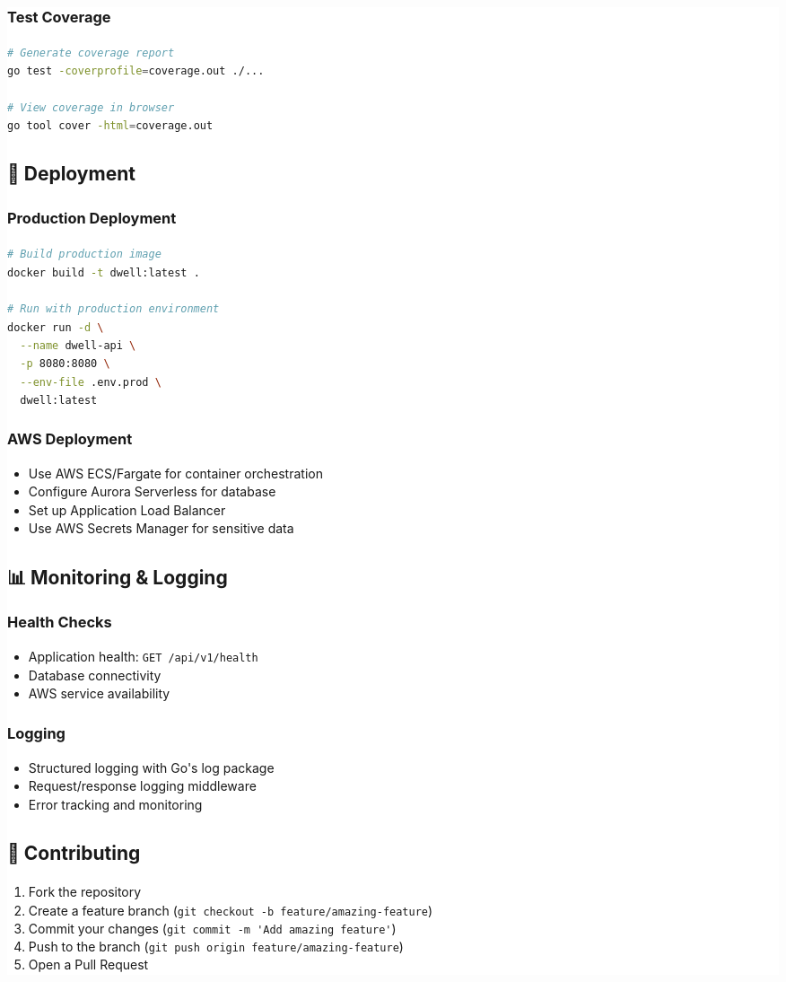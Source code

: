 ### Test Coverage
```bash
# Generate coverage report
go test -coverprofile=coverage.out ./...

# View coverage in browser
go tool cover -html=coverage.out
```

## 🚀 Deployment

### Production Deployment
```bash
# Build production image
docker build -t dwell:latest .

# Run with production environment
docker run -d \
  --name dwell-api \
  -p 8080:8080 \
  --env-file .env.prod \
  dwell:latest
```

### AWS Deployment
- Use AWS ECS/Fargate for container orchestration
- Configure Aurora Serverless for database
- Set up Application Load Balancer
- Use AWS Secrets Manager for sensitive data

## 📊 Monitoring & Logging

### Health Checks
- Application health: `GET /api/v1/health`
- Database connectivity
- AWS service availability

### Logging
- Structured logging with Go's log package
- Request/response logging middleware
- Error tracking and monitoring

## 🤝 Contributing

1. Fork the repository
2. Create a feature branch (`git checkout -b feature/amazing-feature`)
3. Commit your changes (`git commit -m 'Add amazing feature'`)
4. Push to the branch (`git push origin feature/amazing-feature`)
5. Open a Pull Request

